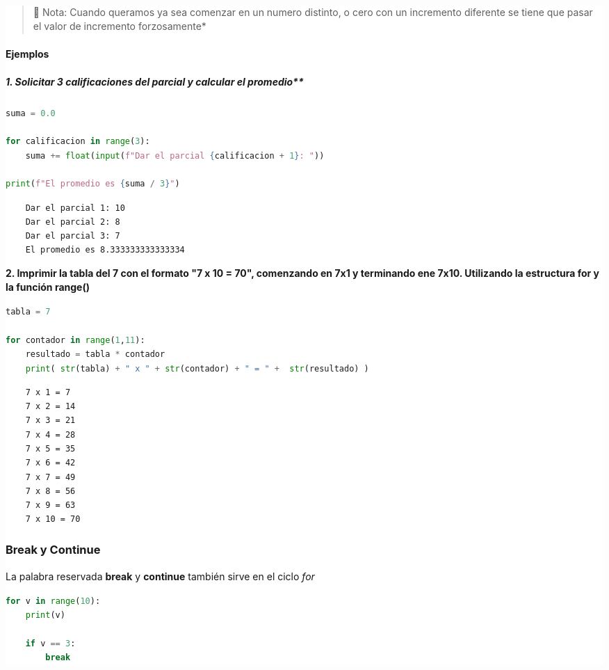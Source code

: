 > 📝 Nota: Cuando queramos ya sea comenzar en un numero distinto, o cero con un incremento diferente se tiene que pasar el valor de incremento forzosamente*

#### Ejemplos

##### 1. Solicitar 3 calificaciones del parcial y calcular el promedio**

```python
suma = 0.0

for calificacion in range(3):
    suma += float(input(f"Dar el parcial {calificacion + 1}: "))

print(f"El promedio es {suma / 3}")
```

```text
    Dar el parcial 1: 10
    Dar el parcial 2: 8
    Dar el parcial 3: 7
    El promedio es 8.333333333333334
```

**2. Imprimir la tabla del 7 con el formato "7 x 10 = 70", comenzando en 7x1 y terminando ene 7x10. Utilizando la estructura for y la función range()**

```python
tabla = 7

for contador in range(1,11):
    resultado = tabla * contador
    print( str(tabla) + " x " + str(contador) + " = " +  str(resultado) )

```

```text
    7 x 1 = 7
    7 x 2 = 14
    7 x 3 = 21
    7 x 4 = 28
    7 x 5 = 35
    7 x 6 = 42
    7 x 7 = 49
    7 x 8 = 56
    7 x 9 = 63
    7 x 10 = 70
```

### Break y Continue

La palabra reservada **break** y **continue** también sirve en el ciclo *for*

```python
for v in range(10):
    print(v)

    if v == 3:
        break
```
